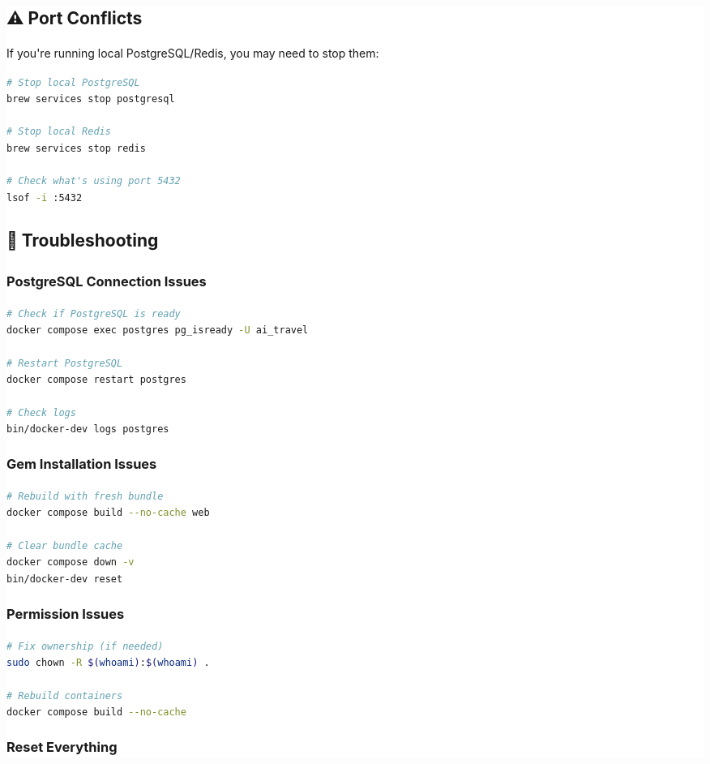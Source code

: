 ## ⚠️ Port Conflicts

If you're running local PostgreSQL/Redis, you may need to stop them:

```bash
# Stop local PostgreSQL
brew services stop postgresql

# Stop local Redis  
brew services stop redis

# Check what's using port 5432
lsof -i :5432
```

## 🐛 Troubleshooting

### PostgreSQL Connection Issues

```bash
# Check if PostgreSQL is ready
docker compose exec postgres pg_isready -U ai_travel

# Restart PostgreSQL
docker compose restart postgres

# Check logs
bin/docker-dev logs postgres
```

### Gem Installation Issues

```bash
# Rebuild with fresh bundle
docker compose build --no-cache web

# Clear bundle cache
docker compose down -v
bin/docker-dev reset
```

### Permission Issues

```bash
# Fix ownership (if needed)
sudo chown -R $(whoami):$(whoami) .

# Rebuild containers
docker compose build --no-cache
```

### Reset Everything
